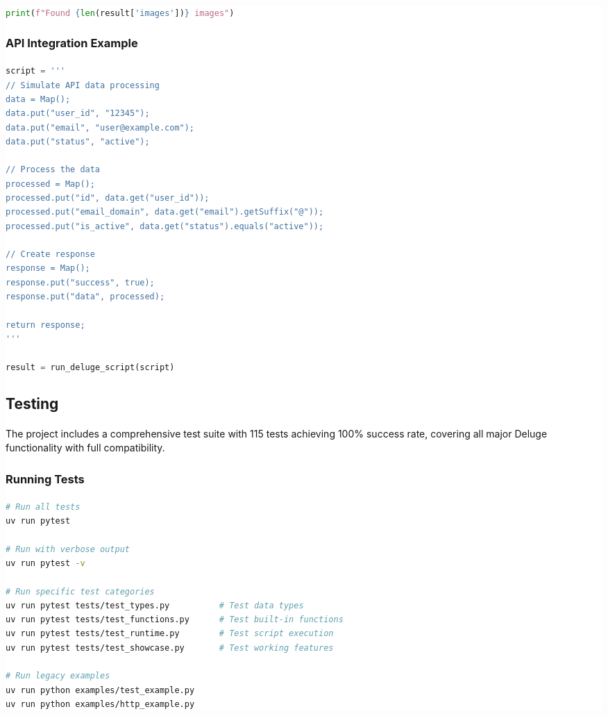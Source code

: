 ```python
print(f"Found {len(result['images'])} images")
```

### API Integration Example

```python
script = '''
// Simulate API data processing
data = Map();
data.put("user_id", "12345");
data.put("email", "user@example.com");
data.put("status", "active");

// Process the data
processed = Map();
processed.put("id", data.get("user_id"));
processed.put("email_domain", data.get("email").getSuffix("@"));
processed.put("is_active", data.get("status").equals("active"));

// Create response
response = Map();
response.put("success", true);
response.put("data", processed);

return response;
'''

result = run_deluge_script(script)
```

## Testing

The project includes a comprehensive test suite with 115 tests achieving 100% success rate, covering all major Deluge functionality with full compatibility.

### Running Tests

```bash
# Run all tests
uv run pytest

# Run with verbose output
uv run pytest -v

# Run specific test categories
uv run pytest tests/test_types.py          # Test data types
uv run pytest tests/test_functions.py      # Test built-in functions
uv run pytest tests/test_runtime.py        # Test script execution
uv run pytest tests/test_showcase.py       # Test working features

# Run legacy examples
uv run python examples/test_example.py
uv run python examples/http_example.py
```
